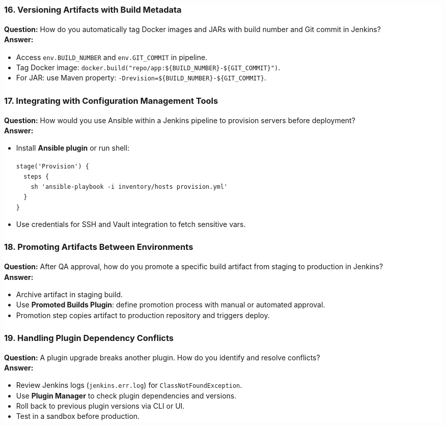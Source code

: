 ### 16. Versioning Artifacts with Build Metadata <a href="#id-16-versioning-artifacts-with-build-metadata" id="id-16-versioning-artifacts-with-build-metadata"></a>

**Question:** How do you automatically tag Docker images and JARs with build number and Git commit in Jenkins?\
**Answer:**

* Access `env.BUILD_NUMBER` and `env.GIT_COMMIT` in pipeline.
* Tag Docker image: `docker.build("repo/app:${BUILD_NUMBER}-${GIT_COMMIT}")`.
* For JAR: use Maven property: `-Drevision=${BUILD_NUMBER}-${GIT_COMMIT}`.

### 17. Integrating with Configuration Management Tools <a href="#id-17-integrating-with-configuration-management-tools" id="id-17-integrating-with-configuration-management-tools"></a>

**Question:** How would you use Ansible within a Jenkins pipeline to provision servers before deployment?\
**Answer:**

*   Install **Ansible plugin** or run shell:

    ```
    stage('Provision') {
      steps {
        sh 'ansible-playbook -i inventory/hosts provision.yml'
      }
    }
    ```
* Use credentials for SSH and Vault integration to fetch sensitive vars.

### 18. Promoting Artifacts Between Environments <a href="#id-18-promoting-artifacts-between-environments" id="id-18-promoting-artifacts-between-environments"></a>

**Question:** After QA approval, how do you promote a specific build artifact from staging to production in Jenkins?\
**Answer:**

* Archive artifact in staging build.
* Use **Promoted Builds Plugin**: define promotion process with manual or automated approval.
* Promotion step copies artifact to production repository and triggers deploy.

### 19. Handling Plugin Dependency Conflicts <a href="#id-19-handling-plugin-dependency-conflicts" id="id-19-handling-plugin-dependency-conflicts"></a>

**Question:** A plugin upgrade breaks another plugin. How do you identify and resolve conflicts?\
**Answer:**

* Review Jenkins logs (`jenkins.err.log`) for `ClassNotFoundException`.
* Use **Plugin Manager** to check plugin dependencies and versions.
* Roll back to previous plugin versions via CLI or UI.
* Test in a sandbox before production.
